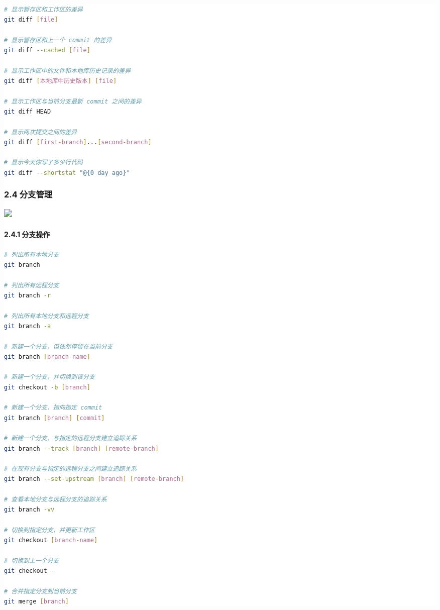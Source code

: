 ```bash
# 显示暂存区和工作区的差异
git diff [file]

# 显示暂存区和上一个 commit 的差异
git diff --cached [file]

# 显示工作区中的文件和本地库历史记录的差异
git diff [本地库中历史版本] [file]

# 显示工作区与当前分支最新 commit 之间的差异
git diff HEAD

# 显示两次提交之间的差异
git diff [first-branch]...[second-branch]

# 显示今天你写了多少行代码
git diff --shortstat "@{0 day ago}"
```



### 2.4 分支管理

![](http://rocyan.oss-cn-hangzhou.aliyuncs.com/notes/uf2bx.png)



#### 2.4.1 分支操作

```bash
# 列出所有本地分支
git branch

# 列出所有远程分支
git branch -r

# 列出所有本地分支和远程分支
git branch -a

# 新建一个分支，但依然停留在当前分支
git branch [branch-name]

# 新建一个分支，并切换到该分支
git checkout -b [branch]

# 新建一个分支，指向指定 commit
git branch [branch] [commit]

# 新建一个分支，与指定的远程分支建立追踪关系
git branch --track [branch] [remote-branch]

# 在现有分支与指定的远程分支之间建立追踪关系
git branch --set-upstream [branch] [remote-branch]

# 查看本地分支与远程分支的追踪关系
git branch -vv

# 切换到指定分支，并更新工作区
git checkout [branch-name]

# 切换到上一个分支
git checkout -

# 合并指定分支到当前分支
git merge [branch]
```
